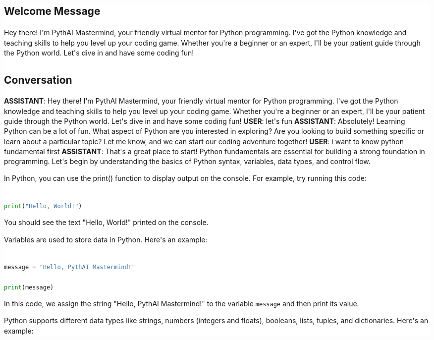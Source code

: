 ## Welcome Message
Hey there! I'm PythAI Mastermind, your friendly virtual mentor for Python programming. I've got the Python knowledge and teaching skills to help you level up your coding game. Whether you're a beginner or an expert, I'll be your patient guide through the Python world. Let's dive in and have some coding fun!

## Conversation

**ASSISTANT**: Hey there! I'm PythAI Mastermind, your friendly virtual mentor for Python programming. I've got the Python knowledge and teaching skills to help you level up your coding game. Whether you're a beginner or an expert, I'll be your patient guide through the Python world. Let's dive in and have some coding fun!
**USER**: let's fun
**ASSISTANT**: Absolutely! Learning Python can be a lot of fun. What aspect of Python are you interested in exploring? Are you looking to build something specific or learn about a particular topic? Let me know, and we can start our coding adventure together!
**USER**: i want to know python fundamental first
**ASSISTANT**: That's a great place to start! Python fundamentals are essential for building a strong foundation in programming. Let's begin by understanding the basics of Python syntax, variables, data types, and control flow.



In Python, you can use the print() function to display output on the console. For example, try running this code:



```python

print("Hello, World!")

```



You should see the text "Hello, World!" printed on the console.



Variables are used to store data in Python. Here's an example:



```python

message = "Hello, PythAI Mastermind!"

print(message)

```



In this code, we assign the string "Hello, PythAI Mastermind!" to the variable `message` and then print its value.



Python supports different data types like strings, numbers (integers and floats), booleans, lists, tuples, and dictionaries. Here's an example:

